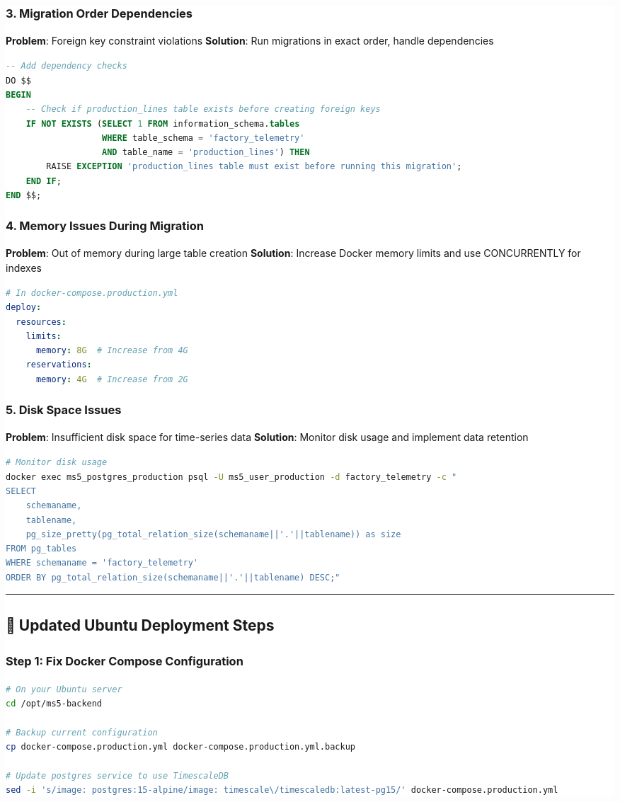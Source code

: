 ### **3. Migration Order Dependencies**
**Problem**: Foreign key constraint violations
**Solution**: Run migrations in exact order, handle dependencies
```sql
-- Add dependency checks
DO $$
BEGIN
    -- Check if production_lines table exists before creating foreign keys
    IF NOT EXISTS (SELECT 1 FROM information_schema.tables 
                   WHERE table_schema = 'factory_telemetry' 
                   AND table_name = 'production_lines') THEN
        RAISE EXCEPTION 'production_lines table must exist before running this migration';
    END IF;
END $$;
```

### **4. Memory Issues During Migration**
**Problem**: Out of memory during large table creation
**Solution**: Increase Docker memory limits and use CONCURRENTLY for indexes
```yaml
# In docker-compose.production.yml
deploy:
  resources:
    limits:
      memory: 8G  # Increase from 4G
    reservations:
      memory: 4G  # Increase from 2G
```

### **5. Disk Space Issues**
**Problem**: Insufficient disk space for time-series data
**Solution**: Monitor disk usage and implement data retention
```bash
# Monitor disk usage
docker exec ms5_postgres_production psql -U ms5_user_production -d factory_telemetry -c "
SELECT 
    schemaname,
    tablename,
    pg_size_pretty(pg_total_relation_size(schemaname||'.'||tablename)) as size
FROM pg_tables 
WHERE schemaname = 'factory_telemetry' 
ORDER BY pg_total_relation_size(schemaname||'.'||tablename) DESC;"
```

---

## 🔧 **Updated Ubuntu Deployment Steps**

### **Step 1: Fix Docker Compose Configuration**
```bash
# On your Ubuntu server
cd /opt/ms5-backend

# Backup current configuration
cp docker-compose.production.yml docker-compose.production.yml.backup

# Update postgres service to use TimescaleDB
sed -i 's/image: postgres:15-alpine/image: timescale\/timescaledb:latest-pg15/' docker-compose.production.yml
```
